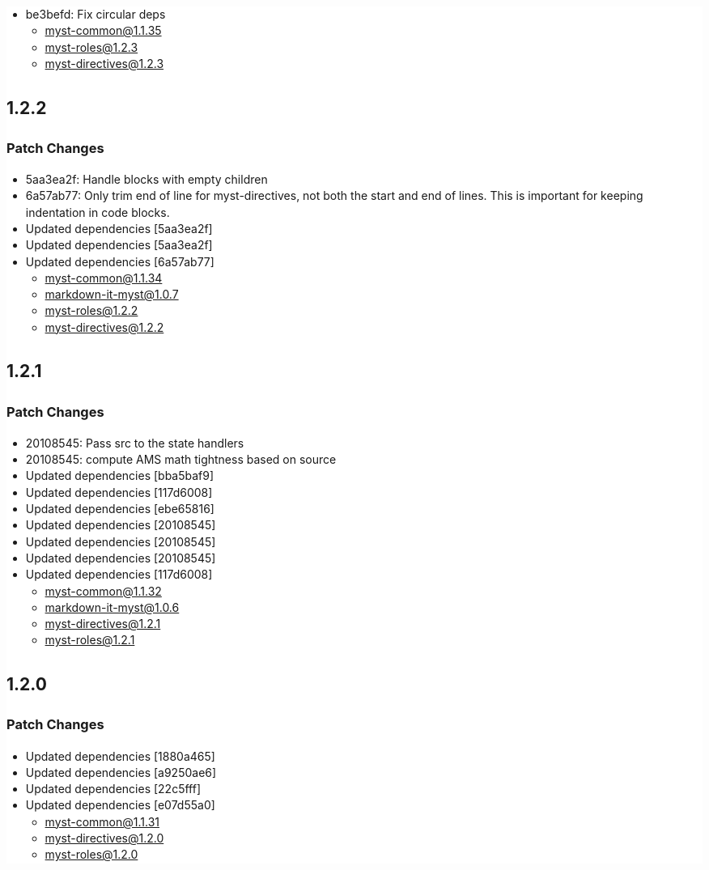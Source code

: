 - be3befd: Fix circular deps
  - myst-common@1.1.35
  - myst-roles@1.2.3
  - myst-directives@1.2.3

## 1.2.2

### Patch Changes

- 5aa3ea2f: Handle blocks with empty children
- 6a57ab77: Only trim end of line for myst-directives, not both the start and end of lines. This is important for keeping indentation in code blocks.
- Updated dependencies [5aa3ea2f]
- Updated dependencies [5aa3ea2f]
- Updated dependencies [6a57ab77]
  - myst-common@1.1.34
  - markdown-it-myst@1.0.7
  - myst-roles@1.2.2
  - myst-directives@1.2.2

## 1.2.1

### Patch Changes

- 20108545: Pass src to the state handlers
- 20108545: compute AMS math tightness based on source
- Updated dependencies [bba5baf9]
- Updated dependencies [117d6008]
- Updated dependencies [ebe65816]
- Updated dependencies [20108545]
- Updated dependencies [20108545]
- Updated dependencies [20108545]
- Updated dependencies [117d6008]
  - myst-common@1.1.32
  - markdown-it-myst@1.0.6
  - myst-directives@1.2.1
  - myst-roles@1.2.1

## 1.2.0

### Patch Changes

- Updated dependencies [1880a465]
- Updated dependencies [a9250ae6]
- Updated dependencies [22c5fff]
- Updated dependencies [e07d55a0]
  - myst-common@1.1.31
  - myst-directives@1.2.0
  - myst-roles@1.2.0
